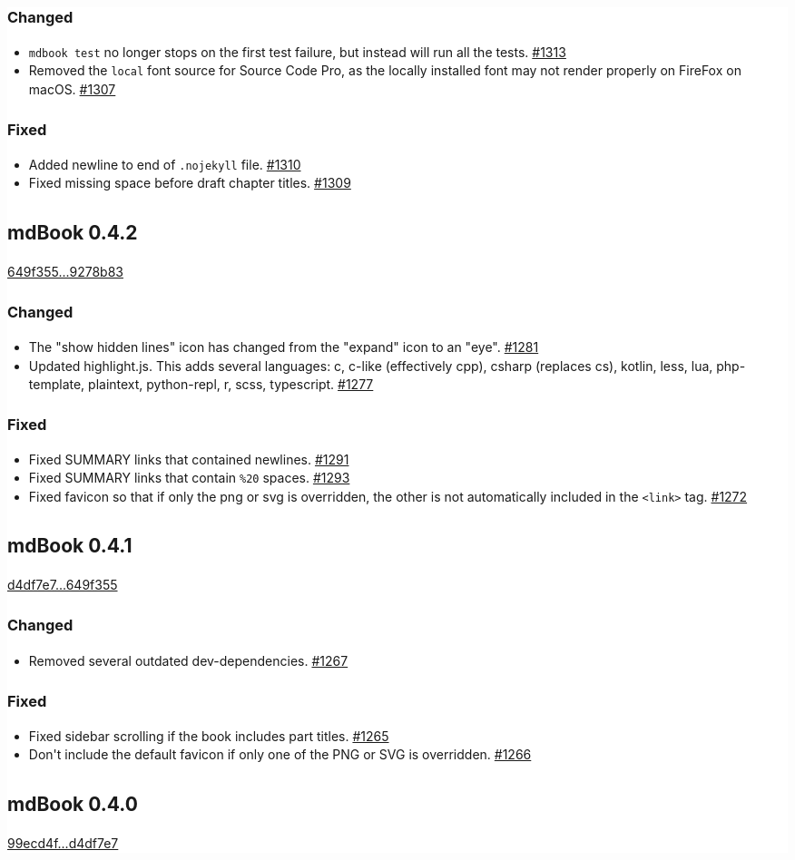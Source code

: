 ### Changed
- `mdbook test` no longer stops on the first test failure, but instead will
  run all the tests.
  [#1313](https://github.com/rust-lang/mdBook/pull/1313)
- Removed the `local` font source for Source Code Pro, as the locally
  installed font may not render properly on FireFox on macOS.
  [#1307](https://github.com/rust-lang/mdBook/pull/1307)

### Fixed
- Added newline to end of `.nojekyll` file.
  [#1310](https://github.com/rust-lang/mdBook/pull/1310)
- Fixed missing space before draft chapter titles.
  [#1309](https://github.com/rust-lang/mdBook/pull/1309)

## mdBook 0.4.2
[649f355...9278b83](https://github.com/rust-lang/mdBook/compare/649f355...9278b83)

### Changed
- The "show hidden lines" icon has changed from the "expand" icon to an "eye".
  [#1281](https://github.com/rust-lang/mdBook/pull/1281)
- Updated highlight.js. This adds several languages: c, c-like (effectively
  cpp), csharp (replaces cs), kotlin, less, lua, php-template, plaintext,
  python-repl, r, scss, typescript.
  [#1277](https://github.com/rust-lang/mdBook/pull/1277)

### Fixed
- Fixed SUMMARY links that contained newlines.
  [#1291](https://github.com/rust-lang/mdBook/pull/1291)
- Fixed SUMMARY links that contain `%20` spaces.
  [#1293](https://github.com/rust-lang/mdBook/pull/1293)
- Fixed favicon so that if only the png or svg is overridden, the other is not
  automatically included in the `<link>` tag.
  [#1272](https://github.com/rust-lang/mdBook/pull/1272)

## mdBook 0.4.1
[d4df7e7...649f355](https://github.com/rust-lang/mdBook/compare/d4df7e7...649f355)

### Changed
- Removed several outdated dev-dependencies.
  [#1267](https://github.com/rust-lang/mdBook/pull/1267)

### Fixed
- Fixed sidebar scrolling if the book includes part titles.
  [#1265](https://github.com/rust-lang/mdBook/pull/1265)
- Don't include the default favicon if only one of the PNG or SVG is overridden.
  [#1266](https://github.com/rust-lang/mdBook/pull/1266)

## mdBook 0.4.0
[99ecd4f...d4df7e7](https://github.com/rust-lang/mdBook/compare/99ecd4f...d4df7e7)
